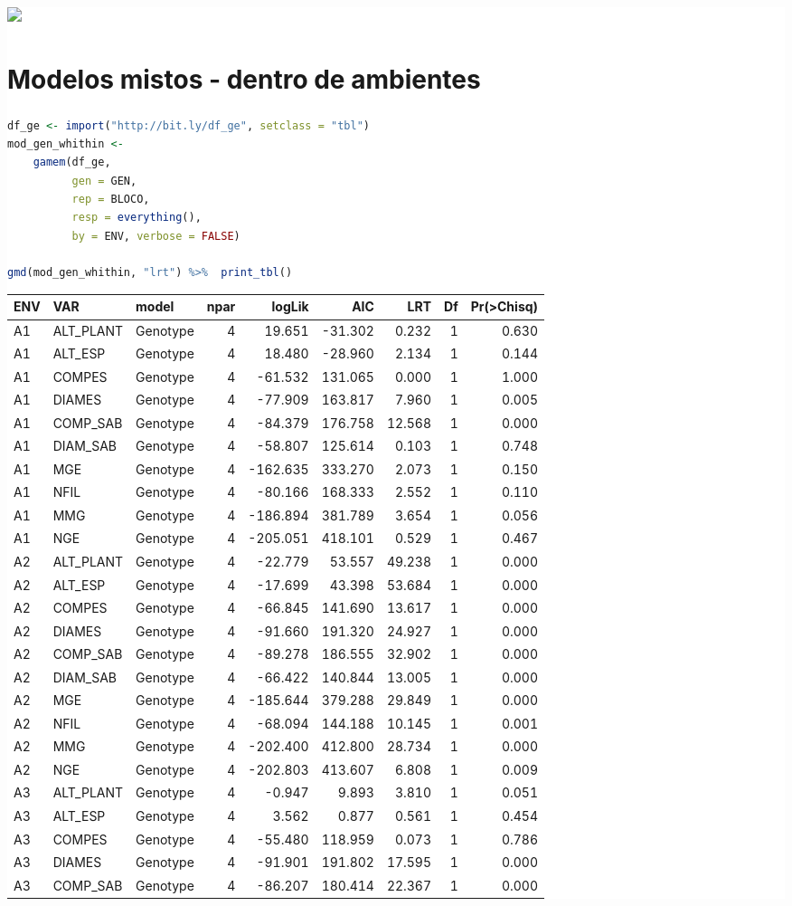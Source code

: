 <img src="/tutorials/gemsr/05_vcomp_files/figure-html/unnamed-chunk-8-2.png" width="672" />



# Modelos mistos - dentro de ambientes


```r
df_ge <- import("http://bit.ly/df_ge", setclass = "tbl")
mod_gen_whithin <- 
    gamem(df_ge,
          gen = GEN,
          rep = BLOCO,
          resp = everything(),
          by = ENV, verbose = FALSE)

gmd(mod_gen_whithin, "lrt") %>%  print_tbl()
```



|ENV |VAR       |model    | npar|   logLik|     AIC|    LRT| Df| Pr(>Chisq)|
|:---|:---------|:--------|----:|--------:|-------:|------:|--:|----------:|
|A1  |ALT_PLANT |Genotype |    4|   19.651| -31.302|  0.232|  1|      0.630|
|A1  |ALT_ESP   |Genotype |    4|   18.480| -28.960|  2.134|  1|      0.144|
|A1  |COMPES    |Genotype |    4|  -61.532| 131.065|  0.000|  1|      1.000|
|A1  |DIAMES    |Genotype |    4|  -77.909| 163.817|  7.960|  1|      0.005|
|A1  |COMP_SAB  |Genotype |    4|  -84.379| 176.758| 12.568|  1|      0.000|
|A1  |DIAM_SAB  |Genotype |    4|  -58.807| 125.614|  0.103|  1|      0.748|
|A1  |MGE       |Genotype |    4| -162.635| 333.270|  2.073|  1|      0.150|
|A1  |NFIL      |Genotype |    4|  -80.166| 168.333|  2.552|  1|      0.110|
|A1  |MMG       |Genotype |    4| -186.894| 381.789|  3.654|  1|      0.056|
|A1  |NGE       |Genotype |    4| -205.051| 418.101|  0.529|  1|      0.467|
|A2  |ALT_PLANT |Genotype |    4|  -22.779|  53.557| 49.238|  1|      0.000|
|A2  |ALT_ESP   |Genotype |    4|  -17.699|  43.398| 53.684|  1|      0.000|
|A2  |COMPES    |Genotype |    4|  -66.845| 141.690| 13.617|  1|      0.000|
|A2  |DIAMES    |Genotype |    4|  -91.660| 191.320| 24.927|  1|      0.000|
|A2  |COMP_SAB  |Genotype |    4|  -89.278| 186.555| 32.902|  1|      0.000|
|A2  |DIAM_SAB  |Genotype |    4|  -66.422| 140.844| 13.005|  1|      0.000|
|A2  |MGE       |Genotype |    4| -185.644| 379.288| 29.849|  1|      0.000|
|A2  |NFIL      |Genotype |    4|  -68.094| 144.188| 10.145|  1|      0.001|
|A2  |MMG       |Genotype |    4| -202.400| 412.800| 28.734|  1|      0.000|
|A2  |NGE       |Genotype |    4| -202.803| 413.607|  6.808|  1|      0.009|
|A3  |ALT_PLANT |Genotype |    4|   -0.947|   9.893|  3.810|  1|      0.051|
|A3  |ALT_ESP   |Genotype |    4|    3.562|   0.877|  0.561|  1|      0.454|
|A3  |COMPES    |Genotype |    4|  -55.480| 118.959|  0.073|  1|      0.786|
|A3  |DIAMES    |Genotype |    4|  -91.901| 191.802| 17.595|  1|      0.000|
|A3  |COMP_SAB  |Genotype |    4|  -86.207| 180.414| 22.367|  1|      0.000|